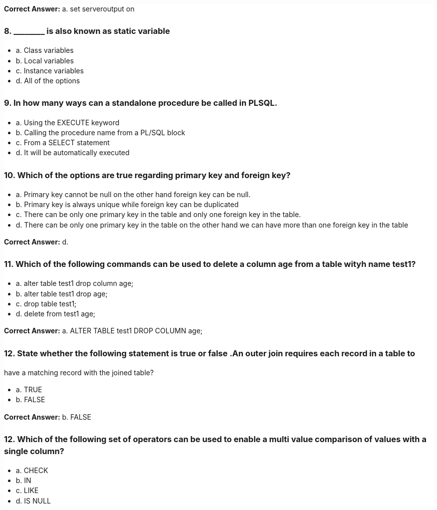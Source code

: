 **Correct Answer:** a. set serveroutput on

### 8. ________ is also known as static variable

- a. Class variables
- b. Local variables
- c. Instance variables
- d. All of the options

### 9. In how many ways can a standalone procedure be called in PLSQL.

- a. Using the EXECUTE keyword
- b. Calling the procedure name from a PL/SQL block
- c. From a SELECT statement
- d. It will be automatically executed

### 10. Which of the options are true regarding primary key and foreign key?

- a. Primary key cannot be null on the other hand foreign key can be null.
- b. Primary key is always unique while foreign key can be duplicated
- c. There can be only one primary key in the table and only one foreign key in the table.
- d. There can be only one primary key in the table on the other hand we can have more than one
  foreign key in the table

**Correct Answer:** d.


### 11. Which of the following commands can be used to delete a column age from a table wityh name test1?
- a. alter table test1 drop column age;
- b. alter table test1 drop age;
- c. drop table test1;
- d. delete from test1 age;

**Correct Answer:** a. ALTER TABLE test1 DROP COLUMN age;

### 12. State whether the following statement is true or false .An outer join requires each record in a table to
have a matching record with the joined table?
- a. TRUE
- b. FALSE

**Correct Answer:** b. FALSE

### 12. Which of the following set of operators can be used to enable a multi value comparison of values with a single column?
- a. CHECK
- b. IN
- c. LIKE
- d. IS NULL
